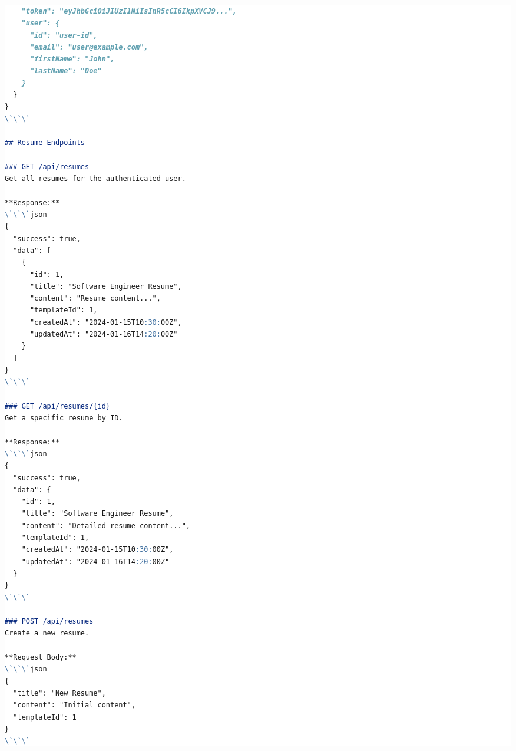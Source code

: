 ```md project="AI-Powered Resume Generator MVP" file="docs/API_SPECIFICATION.md" type="markdown"
    "token": "eyJhbGciOiJIUzI1NiIsInR5cCI6IkpXVCJ9...",
    "user": {
      "id": "user-id",
      "email": "user@example.com",
      "firstName": "John",
      "lastName": "Doe"
    }
  }
}
\`\`\`

## Resume Endpoints

### GET /api/resumes
Get all resumes for the authenticated user.

**Response:**
\`\`\`json
{
  "success": true,
  "data": [
    {
      "id": 1,
      "title": "Software Engineer Resume",
      "content": "Resume content...",
      "templateId": 1,
      "createdAt": "2024-01-15T10:30:00Z",
      "updatedAt": "2024-01-16T14:20:00Z"
    }
  ]
}
\`\`\`

### GET /api/resumes/{id}
Get a specific resume by ID.

**Response:**
\`\`\`json
{
  "success": true,
  "data": {
    "id": 1,
    "title": "Software Engineer Resume",
    "content": "Detailed resume content...",
    "templateId": 1,
    "createdAt": "2024-01-15T10:30:00Z",
    "updatedAt": "2024-01-16T14:20:00Z"
  }
}
\`\`\`

### POST /api/resumes
Create a new resume.

**Request Body:**
\`\`\`json
{
  "title": "New Resume",
  "content": "Initial content",
  "templateId": 1
}
\`\`\`

```